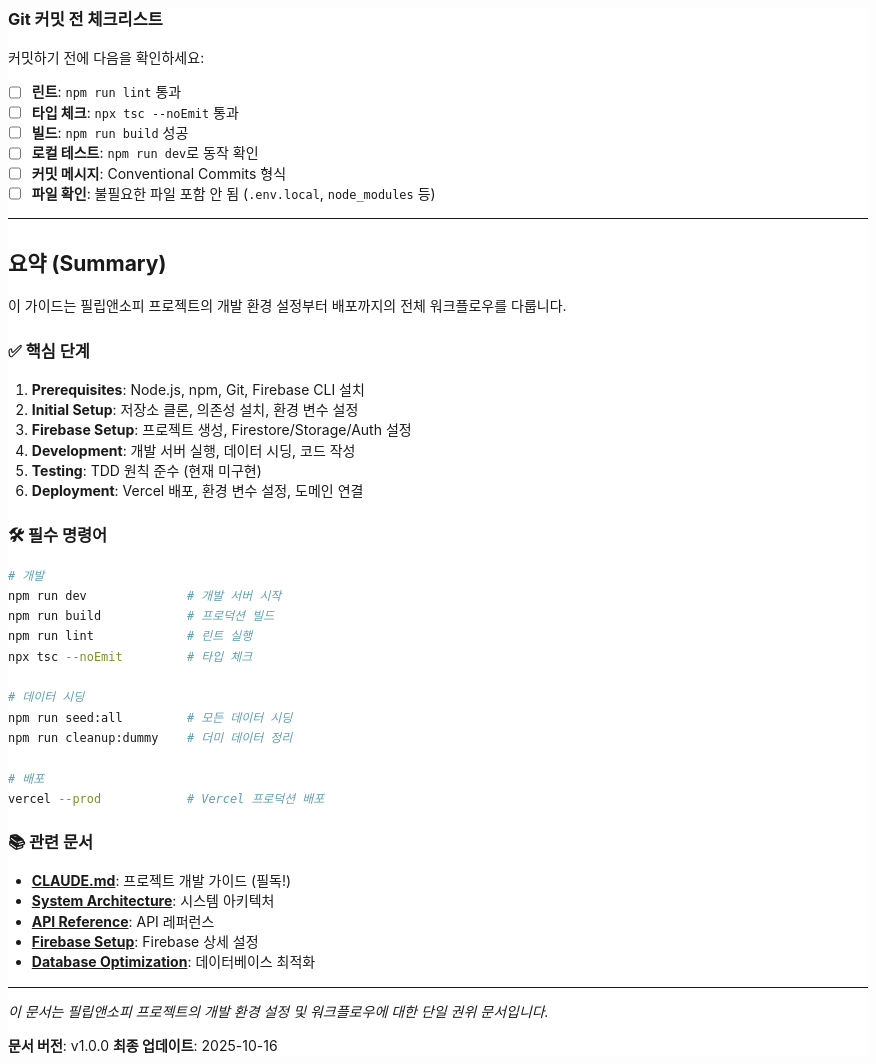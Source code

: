 
### Git 커밋 전 체크리스트

커밋하기 전에 다음을 확인하세요:

- [ ] **린트**: `npm run lint` 통과
- [ ] **타입 체크**: `npx tsc --noEmit` 통과
- [ ] **빌드**: `npm run build` 성공
- [ ] **로컬 테스트**: `npm run dev`로 동작 확인
- [ ] **커밋 메시지**: Conventional Commits 형식
- [ ] **파일 확인**: 불필요한 파일 포함 안 됨 (`.env.local`, `node_modules` 등)

---

## 요약 (Summary)

이 가이드는 필립앤소피 프로젝트의 개발 환경 설정부터 배포까지의 전체 워크플로우를 다룹니다.

### ✅ 핵심 단계

1. **Prerequisites**: Node.js, npm, Git, Firebase CLI 설치
2. **Initial Setup**: 저장소 클론, 의존성 설치, 환경 변수 설정
3. **Firebase Setup**: 프로젝트 생성, Firestore/Storage/Auth 설정
4. **Development**: 개발 서버 실행, 데이터 시딩, 코드 작성
5. **Testing**: TDD 원칙 준수 (현재 미구현)
6. **Deployment**: Vercel 배포, 환경 변수 설정, 도메인 연결

### 🛠️ 필수 명령어

```bash
# 개발
npm run dev              # 개발 서버 시작
npm run build            # 프로덕션 빌드
npm run lint             # 린트 실행
npx tsc --noEmit         # 타입 체크

# 데이터 시딩
npm run seed:all         # 모든 데이터 시딩
npm run cleanup:dummy    # 더미 데이터 정리

# 배포
vercel --prod            # Vercel 프로덕션 배포
```

### 📚 관련 문서

- **[CLAUDE.md](../../CLAUDE.md)**: 프로젝트 개발 가이드 (필독!)
- **[System Architecture](../architecture/system-architecture.md)**: 시스템 아키텍처
- **[API Reference](../api/api-reference.md)**: API 레퍼런스
- **[Firebase Setup](../setup/firebase.md)**: Firebase 상세 설정
- **[Database Optimization](../optimization/database.md)**: 데이터베이스 최적화

---

*이 문서는 필립앤소피 프로젝트의 개발 환경 설정 및 워크플로우에 대한 단일 권위 문서입니다.*

**문서 버전**: v1.0.0
**최종 업데이트**: 2025-10-16
